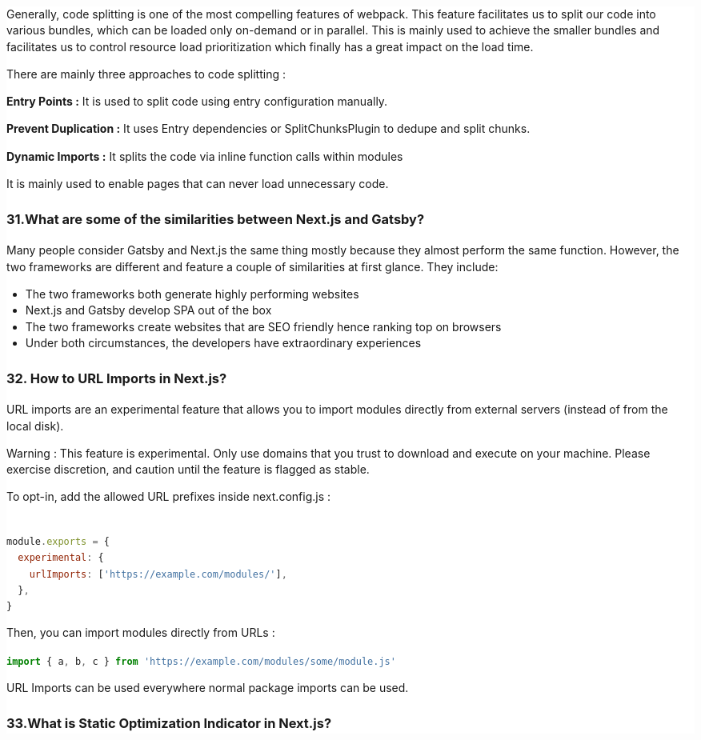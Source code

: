 Generally, code splitting is one of the most compelling features of webpack. This feature facilitates us to split our code into various bundles, which can be loaded only on-demand or in parallel. This is mainly used to achieve the smaller bundles and facilitates us to control resource load prioritization which finally has a great impact on the load time.
 
There are mainly three approaches to code splitting :
 
  **Entry Points :** It is used to split code using entry configuration manually.

  **Prevent Duplication :** It uses Entry dependencies or SplitChunksPlugin to dedupe and split chunks.

  **Dynamic Imports :** It splits the code via inline function calls within modules

It is mainly used to enable pages that can never load unnecessary code.


### 31.What are some of the similarities between Next.js and Gatsby?

Many people consider Gatsby and Next.js the same thing mostly because they almost perform the same function. However, the two frameworks are different and feature a couple of similarities at first glance. They include:
 
* The two frameworks both generate highly performing websites
* Next.js and Gatsby develop SPA out of the box
* The two frameworks create websites that are SEO friendly hence ranking top on browsers
* Under both circumstances, the developers have extraordinary experiences


### 32. How to URL Imports in Next.js?

URL imports are an experimental feature that allows you to import modules directly from external servers (instead of from the local disk).
 
Warning : This feature is experimental. Only use domains that you trust to download and execute on your machine. Please exercise discretion, and caution until the feature is flagged as stable.
 
To opt-in, add the allowed URL prefixes inside next.config.js :
```javascript

module.exports = {
  experimental: {
    urlImports: ['https://example.com/modules/'],
  },
}
```
Then, you can import modules directly from URLs :

```javascript
import { a, b, c } from 'https://example.com/modules/some/module.js'
```

URL Imports can be used everywhere normal package imports can be used.


### 33.What is Static Optimization Indicator in Next.js?
